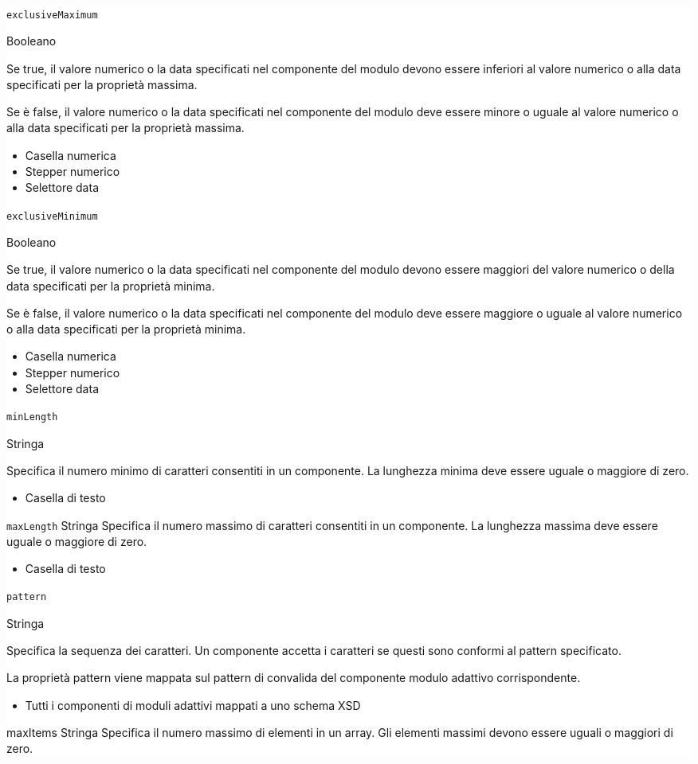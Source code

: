   <tr> 
   <td><p><code>exclusiveMaximum</code></p> </td> 
   <td><p>Booleano</p> </td> 
   <td><p>Se true, il valore numerico o la data specificati nel componente del modulo devono essere inferiori al valore numerico o alla data specificati per la proprietà massima.</p> <p>Se è false, il valore numerico o la data specificati nel componente del modulo deve essere minore o uguale al valore numerico o alla data specificati per la proprietà massima.</p> </td> 
   <td> 
    <ul> 
     <li>Casella numerica</li> 
     <li>Stepper numerico</li> 
     <li>Selettore data</li> 
    </ul> </td> 
  </tr> 
  <tr> 
   <td><p><code>exclusiveMinimum</code></p> </td> 
   <td><p>Booleano</p> </td> 
   <td><p>Se true, il valore numerico o la data specificati nel componente del modulo devono essere maggiori del valore numerico o della data specificati per la proprietà minima.</p> <p>Se è false, il valore numerico o la data specificati nel componente del modulo deve essere maggiore o uguale al valore numerico o alla data specificati per la proprietà minima.</p> </td> 
   <td> 
    <ul> 
     <li>Casella numerica</li> 
     <li>Stepper numerico</li> 
     <li>Selettore data</li> 
    </ul> </td> 
  </tr> 
  <tr> 
   <td><p><code>minLength</code></p> </td> 
   <td><p>Stringa</p> </td> 
   <td><p>Specifica il numero minimo di caratteri consentiti in un componente. La lunghezza minima deve essere uguale o maggiore di zero.</p> </td> 
   <td> 
    <ul> 
     <li>Casella di testo</li> 
    </ul> </td> 
  </tr> 
  <tr> 
   <td><code>maxLength</code></td> 
   <td>Stringa</td> 
   <td>Specifica il numero massimo di caratteri consentiti in un componente. La lunghezza massima deve essere uguale o maggiore di zero.</td> 
   <td> 
    <ul> 
     <li>Casella di testo</li> 
    </ul> </td> 
  </tr> 
  <tr> 
   <td><p><code>pattern</code></p> </td> 
   <td><p>Stringa</p> </td> 
   <td><p>Specifica la sequenza dei caratteri. Un componente accetta i caratteri se questi sono conformi al pattern specificato.</p> <p>La proprietà pattern viene mappata sul pattern di convalida del componente modulo adattivo corrispondente.</p> </td> 
   <td> 
    <ul> 
     <li>Tutti i componenti di moduli adattivi mappati a uno schema XSD </li> 
    </ul> </td> 
  </tr> 
  <tr> 
   <td>maxItems</td> 
   <td>Stringa</td> 
   <td>Specifica il numero massimo di elementi in un array. Gli elementi massimi devono essere uguali o maggiori di zero.</td> 